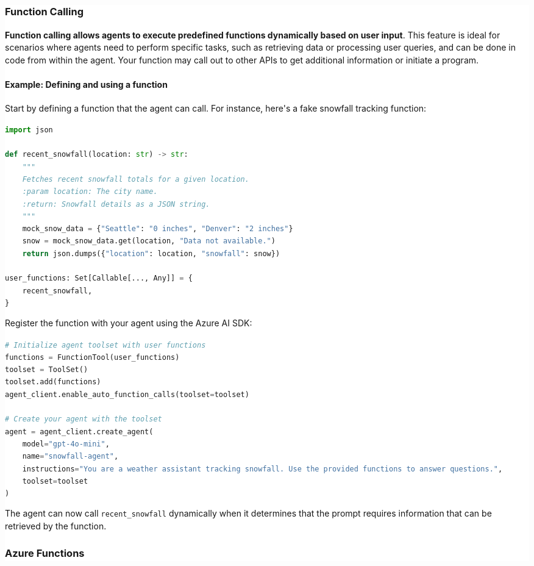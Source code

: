 ### Function Calling

**Function calling allows agents to execute predefined functions dynamically based on user input**. This feature is ideal for scenarios where agents need to perform specific tasks, such as retrieving data or processing user queries, and can be done in code from within the agent. Your function may call out to other APIs to get additional information or initiate a program.

#### Example: Defining and using a function

Start by defining a function that the agent can call. For instance, here's a fake snowfall tracking function:

```Python
import json

def recent_snowfall(location: str) -> str:
    """
    Fetches recent snowfall totals for a given location.
    :param location: The city name.
    :return: Snowfall details as a JSON string.
    """
    mock_snow_data = {"Seattle": "0 inches", "Denver": "2 inches"}
    snow = mock_snow_data.get(location, "Data not available.")
    return json.dumps({"location": location, "snowfall": snow})

user_functions: Set[Callable[..., Any]] = {
    recent_snowfall,
}
```

Register the function with your agent using the Azure AI SDK:

```Python
# Initialize agent toolset with user functions
functions = FunctionTool(user_functions)
toolset = ToolSet()
toolset.add(functions)
agent_client.enable_auto_function_calls(toolset=toolset)

# Create your agent with the toolset
agent = agent_client.create_agent(
    model="gpt-4o-mini",
    name="snowfall-agent",
    instructions="You are a weather assistant tracking snowfall. Use the provided functions to answer questions.",
    toolset=toolset
)
```

The agent can now call `recent_snowfall` dynamically when it determines that the prompt requires information that can be retrieved by the function.

### Azure Functions
